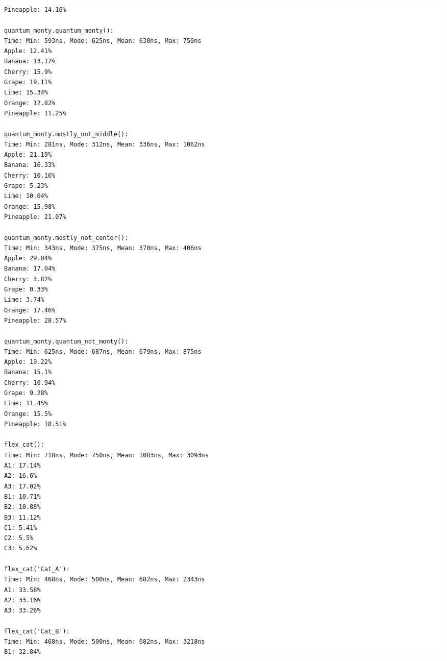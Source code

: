 ```
Pineapple: 14.16%

quantum_monty.quantum_monty():
Time: Min: 593ns, Mode: 625ns, Mean: 630ns, Max: 750ns
Apple: 12.41%
Banana: 13.17%
Cherry: 15.9%
Grape: 19.11%
Lime: 15.34%
Orange: 12.82%
Pineapple: 11.25%

quantum_monty.mostly_not_middle():
Time: Min: 281ns, Mode: 312ns, Mean: 336ns, Max: 1062ns
Apple: 21.19%
Banana: 16.33%
Cherry: 10.16%
Grape: 5.23%
Lime: 10.04%
Orange: 15.98%
Pineapple: 21.07%

quantum_monty.mostly_not_center():
Time: Min: 343ns, Mode: 375ns, Mean: 370ns, Max: 406ns
Apple: 29.04%
Banana: 17.04%
Cherry: 3.82%
Grape: 0.33%
Lime: 3.74%
Orange: 17.46%
Pineapple: 28.57%

quantum_monty.quantum_not_monty():
Time: Min: 625ns, Mode: 687ns, Mean: 679ns, Max: 875ns
Apple: 19.22%
Banana: 15.1%
Cherry: 10.94%
Grape: 9.28%
Lime: 11.45%
Orange: 15.5%
Pineapple: 18.51%

flex_cat():
Time: Min: 718ns, Mode: 750ns, Mean: 1083ns, Max: 3093ns
A1: 17.14%
A2: 16.6%
A3: 17.02%
B1: 10.71%
B2: 10.88%
B3: 11.12%
C1: 5.41%
C2: 5.5%
C3: 5.62%

flex_cat('Cat_A'):
Time: Min: 468ns, Mode: 500ns, Mean: 682ns, Max: 2343ns
A1: 33.58%
A2: 33.16%
A3: 33.26%

flex_cat('Cat_B'):
Time: Min: 468ns, Mode: 500ns, Mean: 682ns, Max: 3218ns
B1: 32.84%
```